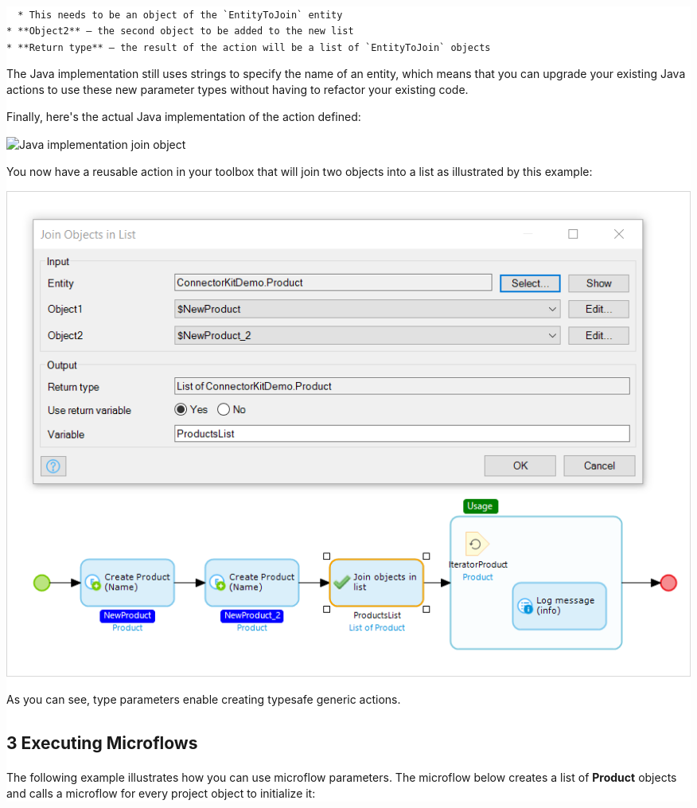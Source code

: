       * This needs to be an object of the `EntityToJoin` entity
    * **Object2** – the second object to be added to the new list
    * **Return type** – the result of the action will be a list of `EntityToJoin` objects

The Java implementation still uses strings to specify the name of an entity, which means that you can upgrade your existing Java actions to use these new parameter types without having to refactor your existing code.

Finally, here's the actual Java implementation of the action defined:

![Java implementation join object](attachments/how-to-connector-kit/join_objects_javacode.png)

You now have a reusable action in your toolbox that will join two objects into a list as illustrated by this example:

![Join objects use](attachments/how-to-connector-kit/join_objects_use.png)

As you can see, type parameters enable creating typesafe generic actions.

## 3 Executing Microflows

The following example illustrates how you can use microflow parameters. The microflow below creates a list of **Product** objects and calls a microflow for every project object to initialize it:
